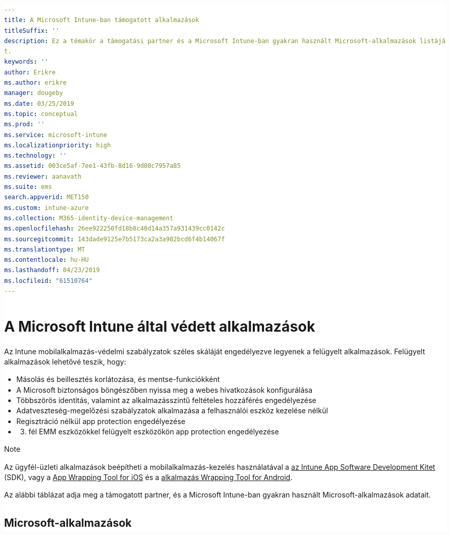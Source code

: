 ```yaml
---
title: A Microsoft Intune-ban támogatott alkalmazások
titleSuffix: ''
description: Ez a témakör a támogatási partner és a Microsoft Intune-ban gyakran használt Microsoft-alkalmazások listáját.
keywords: ''
author: Erikre
ms.author: erikre
manager: dougeby
ms.date: 03/25/2019
ms.topic: conceptual
ms.prod: ''
ms.service: microsoft-intune
ms.localizationpriority: high
ms.technology: ''
ms.assetid: 003ce5af-7ee1-43fb-8d16-9d08c7957a85
ms.reviewer: aanavath
ms.suite: ems
search.appverid: MET150
ms.custom: intune-azure
ms.collection: M365-identity-device-management
ms.openlocfilehash: 26ee922250fd18b8c48d14a357a931439cc0142c
ms.sourcegitcommit: 143dade9125e7b5173ca2a3a902bcd6f4b14067f
ms.translationtype: MT
ms.contentlocale: hu-HU
ms.lasthandoff: 04/23/2019
ms.locfileid: "61510764"
---
```

# <a name="microsoft-intune-protected-apps"></a>A Microsoft Intune által védett alkalmazások  

Az Intune mobilalkalmazás-védelmi szabályzatok széles skáláját engedélyezve legyenek a felügyelt alkalmazások. Felügyelt alkalmazások lehetővé teszik, hogy:
- Másolás és beillesztés korlátozása, és mentse-funkciókként
- A Microsoft biztonságos böngészőben nyissa meg a webes hivatkozások konfigurálása
- Többszörös identitás, valamint az alkalmazásszintű feltételes hozzáférés engedélyezése
- Adatveszteség-megelőzési szabályzatok alkalmazása a felhasználói eszköz kezelése nélkül
- Regisztráció nélkül app protection engedélyezése
- 3. fél EMM eszközökkel felügyelt eszközökön app protection engedélyezése

> [!NOTE]
> Az ügyfél-üzleti alkalmazások beépítheti a mobilalkalmazás-kezelés használatával a [az Intune App Software Development Kitet](app-sdk.md) (SDK), vagy a [App Wrapping Tool for iOS](app-wrapper-prepare-ios.md) és a [alkalmazás Wrapping Tool for Android](app-wrapper-prepare-android.md). 

Az alábbi táblázat adja meg a támogatott partner, és a Microsoft Intune-ban gyakran használt Microsoft-alkalmazások adatait. 

## <a name="microsoft-apps"></a>Microsoft-alkalmazások
